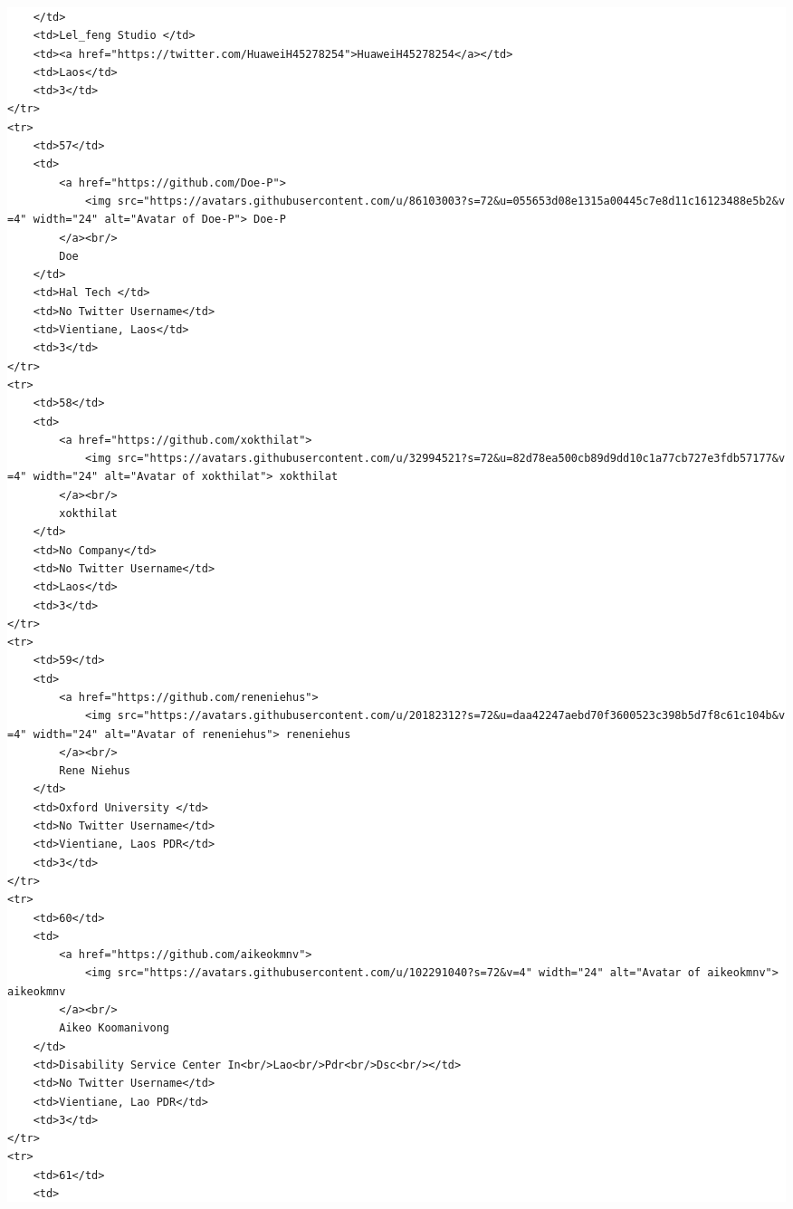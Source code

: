 		</td>
		<td>Lel_feng Studio </td>
		<td><a href="https://twitter.com/HuaweiH45278254">HuaweiH45278254</a></td>
		<td>Laos</td>
		<td>3</td>
	</tr>
	<tr>
		<td>57</td>
		<td>
			<a href="https://github.com/Doe-P">
				<img src="https://avatars.githubusercontent.com/u/86103003?s=72&u=055653d08e1315a00445c7e8d11c16123488e5b2&v=4" width="24" alt="Avatar of Doe-P"> Doe-P
			</a><br/>
			Doe
		</td>
		<td>Hal Tech </td>
		<td>No Twitter Username</td>
		<td>Vientiane, Laos</td>
		<td>3</td>
	</tr>
	<tr>
		<td>58</td>
		<td>
			<a href="https://github.com/xokthilat">
				<img src="https://avatars.githubusercontent.com/u/32994521?s=72&u=82d78ea500cb89d9dd10c1a77cb727e3fdb57177&v=4" width="24" alt="Avatar of xokthilat"> xokthilat
			</a><br/>
			xokthilat
		</td>
		<td>No Company</td>
		<td>No Twitter Username</td>
		<td>Laos</td>
		<td>3</td>
	</tr>
	<tr>
		<td>59</td>
		<td>
			<a href="https://github.com/reneniehus">
				<img src="https://avatars.githubusercontent.com/u/20182312?s=72&u=daa42247aebd70f3600523c398b5d7f8c61c104b&v=4" width="24" alt="Avatar of reneniehus"> reneniehus
			</a><br/>
			Rene Niehus
		</td>
		<td>Oxford University </td>
		<td>No Twitter Username</td>
		<td>Vientiane, Laos PDR</td>
		<td>3</td>
	</tr>
	<tr>
		<td>60</td>
		<td>
			<a href="https://github.com/aikeokmnv">
				<img src="https://avatars.githubusercontent.com/u/102291040?s=72&v=4" width="24" alt="Avatar of aikeokmnv"> aikeokmnv
			</a><br/>
			Aikeo Koomanivong
		</td>
		<td>Disability Service Center In<br/>Lao<br/>Pdr<br/>Dsc<br/></td>
		<td>No Twitter Username</td>
		<td>Vientiane, Lao PDR</td>
		<td>3</td>
	</tr>
	<tr>
		<td>61</td>
		<td>